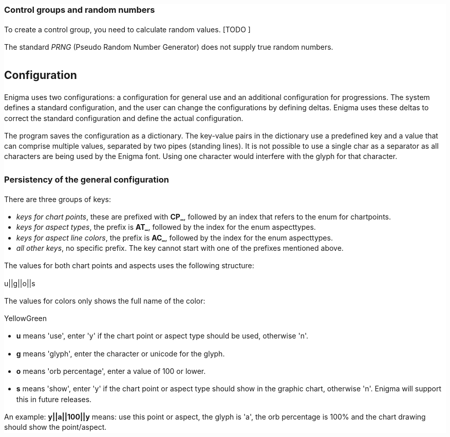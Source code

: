 ### Control groups and random numbers

To create a control group, you need to calculate random values. [TODO ] 



The standard *PRNG* (Pseudo Random Number Generator) does not supply true random numbers.





## Configuration
Enigma uses two configurations: a configuration for general use and an additional configuration for progressions. The system defines a standard configuration, and the user can change the configurations by defining deltas. Enigma uses these deltas to correct the standard configuration and define the actual configuration. 

The program saves the configuration as a dictionary. The key-value pairs in the dictionary use a predefined key and a value that can comprise multiple values, separated by two pipes (standing lines). It is not possible to use a single char as a separator as all characters are being used by the Enigma font. Using one character would interfere with the glyph for that character.



### Persistency of the general configuration

There are three groups of keys:
* _keys for chart points_, these are prefixed with <strong>CP_</strong>, followed by an index that refers to the enum for chartpoints.
* _keys for aspect types_, the prefix is <strong>AT_</strong>, followed by the index for the enum aspecttypes.
* *keys for aspect line colors*, the prefix is **AC_**, followed by the index for the enum aspecttypes.
* _all other keys_, no specific prefix. The key cannot start with one of the prefixes mentioned above.

The values for both chart points and aspects uses the following structure:

u||g||o||s

The values for colors only shows the full name of the color:

YellowGreen

* **u** means 'use', enter 'y' if the chart point or aspect type should be used, otherwise 'n'.

* **g** means 'glyph', enter the character or unicode for the glyph.

* **o** means 'orb percentage', enter a value of 100 or lower.

* **s** means 'show', enter 'y' if the chart point or aspect type should show in the graphic chart, otherwise 'n'. Enigma will support this in future releases.

  

An example: **y||a||100||y**  means: use this point or aspect, the glyph is 'a', the orb percentage is 100% and the chart drawing should show the point/aspect.


